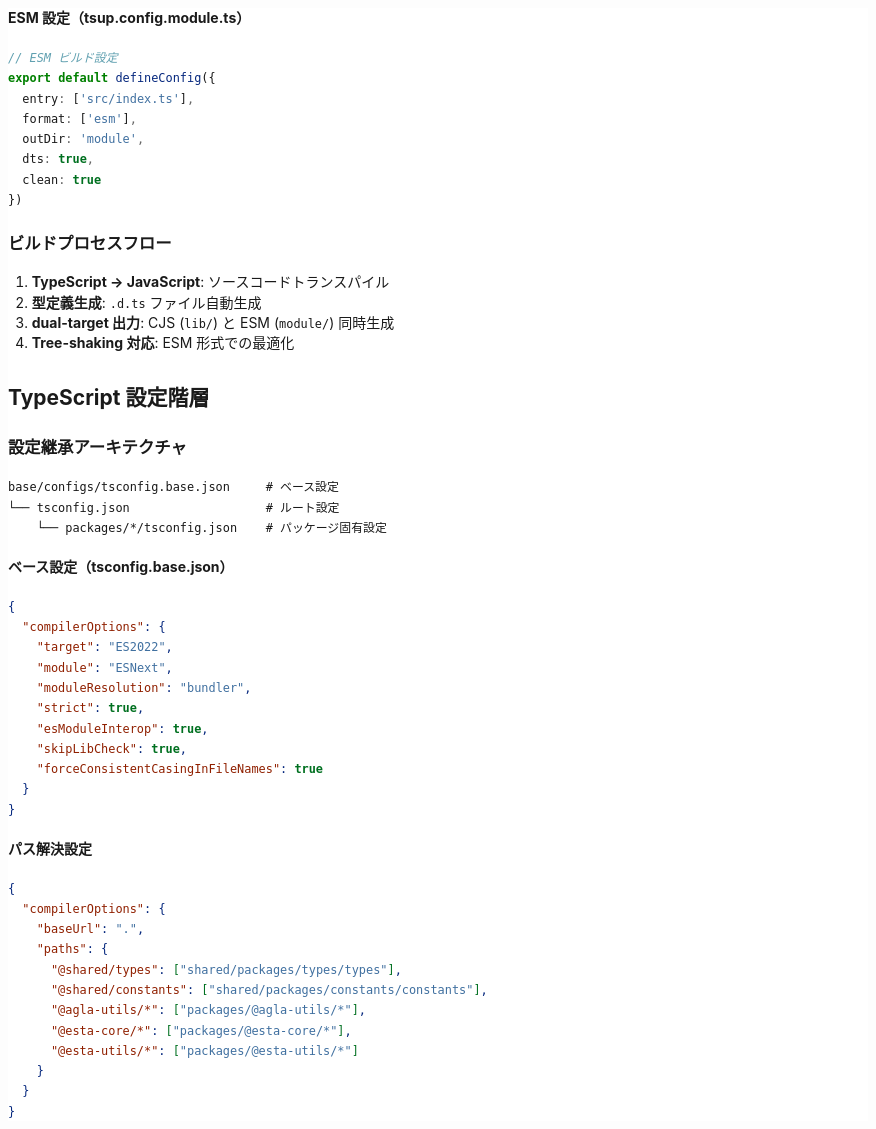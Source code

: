 #### ESM 設定（tsup.config.module.ts）
```typescript
// ESM ビルド設定
export default defineConfig({
  entry: ['src/index.ts'],
  format: ['esm'],
  outDir: 'module',
  dts: true,
  clean: true
})
```

### ビルドプロセスフロー
1. **TypeScript → JavaScript**: ソースコードトランスパイル
2. **型定義生成**: `.d.ts` ファイル自動生成
3. **dual-target 出力**: CJS (`lib/`) と ESM (`module/`) 同時生成
4. **Tree-shaking 対応**: ESM 形式での最適化

## TypeScript 設定階層

### 設定継承アーキテクチャ
```
base/configs/tsconfig.base.json     # ベース設定
└── tsconfig.json                   # ルート設定
    └── packages/*/tsconfig.json    # パッケージ固有設定
```

#### ベース設定（tsconfig.base.json）
```json
{
  "compilerOptions": {
    "target": "ES2022",
    "module": "ESNext",
    "moduleResolution": "bundler",
    "strict": true,
    "esModuleInterop": true,
    "skipLibCheck": true,
    "forceConsistentCasingInFileNames": true
  }
}
```

#### パス解決設定
```json
{
  "compilerOptions": {
    "baseUrl": ".",
    "paths": {
      "@shared/types": ["shared/packages/types/types"],
      "@shared/constants": ["shared/packages/constants/constants"],
      "@agla-utils/*": ["packages/@agla-utils/*"],
      "@esta-core/*": ["packages/@esta-core/*"],
      "@esta-utils/*": ["packages/@esta-utils/*"]
    }
  }
}
```

